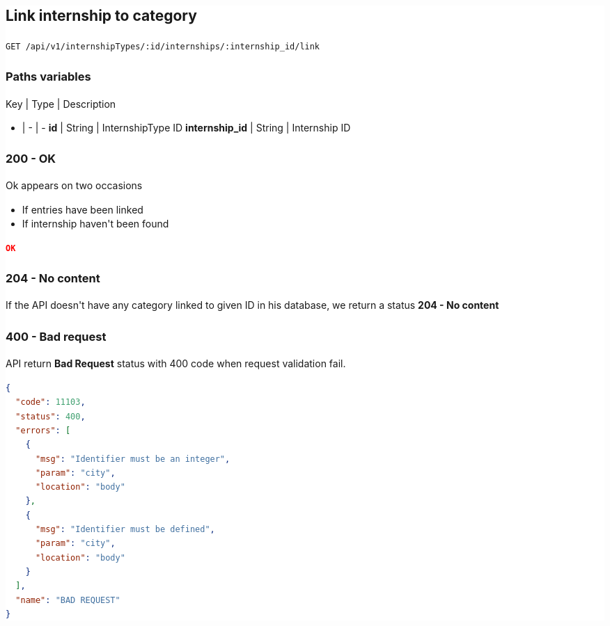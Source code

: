 ## Link internship to category

``` sh
GET /api/v1/internshipTypes/:id/internships/:internship_id/link
```

### Paths variables

Key | Type | Description
- | - | -
**id** | String | InternshipType ID
**internship_id** | String | Internship ID

### 200 - OK

Ok appears on two occasions

* If entries have been linked
* If internship haven't been found

``` json
OK
```

### 204 - No content

If the API doesn't have any category linked to given ID in his database, we return a status **204 - No content**

### 400 - Bad request

API return **Bad Request** status with 400 code when request validation fail.

``` json
{
  "code": 11103,
  "status": 400,
  "errors": [
    {
      "msg": "Identifier must be an integer",
      "param": "city",
      "location": "body"
    },
    {
      "msg": "Identifier must be defined",
      "param": "city",
      "location": "body"
    }
  ],
  "name": "BAD REQUEST"
}
```
